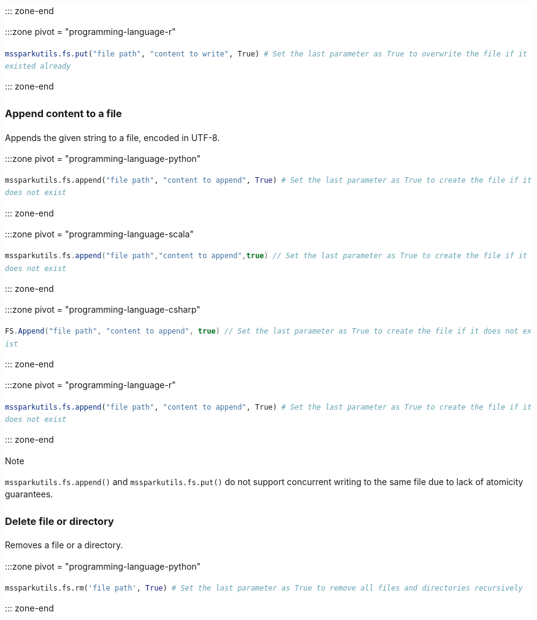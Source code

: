 ::: zone-end

:::zone pivot = "programming-language-r"

```r
mssparkutils.fs.put("file path", "content to write", True) # Set the last parameter as True to overwrite the file if it existed already
```
::: zone-end

### Append content to a file

Appends the given string to a file, encoded in UTF-8.

:::zone pivot = "programming-language-python"

```python
mssparkutils.fs.append("file path", "content to append", True) # Set the last parameter as True to create the file if it does not exist
```
::: zone-end

:::zone pivot = "programming-language-scala"

```scala
mssparkutils.fs.append("file path","content to append",true) // Set the last parameter as True to create the file if it does not exist
```

::: zone-end

:::zone pivot = "programming-language-csharp"

```csharp
FS.Append("file path", "content to append", true) // Set the last parameter as True to create the file if it does not exist
```

::: zone-end

:::zone pivot = "programming-language-r"

```r
mssparkutils.fs.append("file path", "content to append", True) # Set the last parameter as True to create the file if it does not exist
```
::: zone-end

> [!NOTE]
> ```mssparkutils.fs.append()``` and ```mssparkutils.fs.put()``` do not support concurrent writing to the same file due to lack of atomicity guarantees.

### Delete file or directory

Removes a file or a directory.

:::zone pivot = "programming-language-python"

```python
mssparkutils.fs.rm('file path', True) # Set the last parameter as True to remove all files and directories recursively
```
::: zone-end

